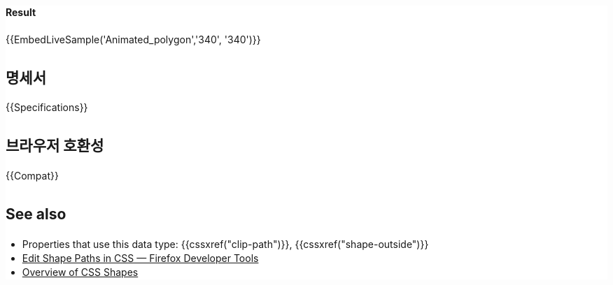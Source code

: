 #### Result

{{EmbedLiveSample('Animated_polygon','340', '340')}}

## 명세서

{{Specifications}}

## 브라우저 호환성

{{Compat}}

## See also

- Properties that use this data type: {{cssxref("clip-path")}}, {{cssxref("shape-outside")}}
- [Edit Shape Paths in CSS — Firefox Developer Tools](https://firefox-source-docs.mozilla.org/devtools-user/page_inspector/how_to/edit_css_shapes/index.html)
- [Overview of CSS Shapes](/ko/docs/Web/CSS/CSS_Shapes/Overview_of_CSS_Shapes)
